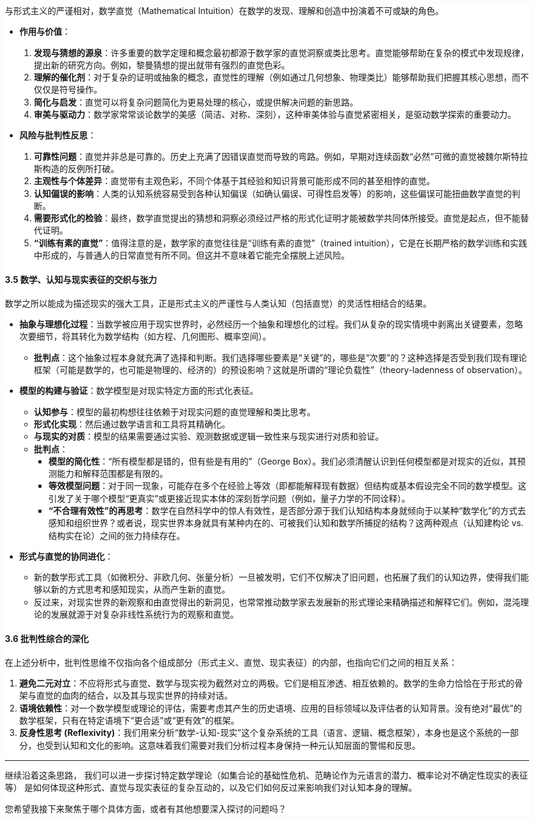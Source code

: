 与形式主义的严谨相对，数学直觉（Mathematical Intuition）在数学的发现、理解和创造中扮演着不可或缺的角色。

- **作用与价值**：
    1. **发现与猜想的源泉**：许多重要的数学定理和概念最初都源于数学家的直觉洞察或类比思考。直觉能够帮助在复杂的模式中发现规律，提出新的研究方向。例如，黎曼猜想的提出就带有强烈的直觉色彩。
    2. **理解的催化剂**：对于复杂的证明或抽象的概念，直觉性的理解（例如通过几何想象、物理类比）能够帮助我们把握其核心思想，而不仅仅是符号操作。
    3. **简化与启发**：直觉可以将复杂问题简化为更易处理的核心，或提供解决问题的新思路。
    4. **审美与驱动力**：数学家常常谈论数学的美感（简洁、对称、深刻），这种审美体验与直觉紧密相关，是驱动数学探索的重要动力。

- **风险与批判性反思**：
    1. **可靠性问题**：直觉并非总是可靠的。历史上充满了因错误直觉而导致的弯路。例如，早期对连续函数“必然”可微的直觉被魏尔斯特拉斯构造的反例所打破。
    2. **主观性与个体差异**：直觉带有主观色彩，不同个体基于其经验和知识背景可能形成不同的甚至相悖的直觉。
    3. **认知偏误的影响**：人类的认知系统容易受到各种认知偏误（如确认偏误、可得性启发等）的影响，这些偏误可能扭曲数学直觉的判断。
    4. **需要形式化的检验**：最终，数学直觉提出的猜想和洞察必须经过严格的形式化证明才能被数学共同体所接受。直觉是起点，但不能替代证明。
    5. **“训练有素的直觉”**：值得注意的是，数学家的直觉往往是“训练有素的直觉”（trained intuition），它是在长期严格的数学训练和实践中形成的，与普通人的日常直觉有所不同。但这并不意味着它能完全摆脱上述风险。

#### 3.5 数学、认知与现实表征的交织与张力

数学之所以能成为描述现实的强大工具，正是形式主义的严谨性与人类认知（包括直觉）的灵活性相结合的结果。

- **抽象与理想化过程**：当数学被应用于现实世界时，必然经历一个抽象和理想化的过程。我们从复杂的现实情境中剥离出关键要素，忽略次要细节，将其转化为数学结构（如方程、几何图形、概率空间）。
  - **批判点**：这个抽象过程本身就充满了选择和判断。我们选择哪些要素是“关键”的，哪些是“次要”的？这种选择是否受到我们现有理论框架（可能是数学的，也可能是物理的、经济的）的预设影响？这就是所谓的“理论负载性”（theory-ladenness of observation）。

- **模型的构建与验证**：数学模型是对现实特定方面的形式化表征。
  - **认知参与**：模型的最初构想往往依赖于对现实问题的直觉理解和类比思考。
  - **形式化实现**：然后通过数学语言和工具将其精确化。
  - **与现实的对质**：模型的结果需要通过实验、观测数据或逻辑一致性来与现实进行对质和验证。
  - **批判点**：
    - **模型的简化性**：“所有模型都是错的，但有些是有用的”（George Box）。我们必须清醒认识到任何模型都是对现实的近似，其预测能力和解释范围都是有限的。
    - **等效模型问题**：对于同一现象，可能存在多个在经验上等效（即都能解释现有数据）但结构或基本假设完全不同的数学模型。这引发了关于哪个模型“更真实”或更接近现实本体的深刻哲学问题（例如，量子力学的不同诠释）。
    - **“不合理有效性”的再思考**：数学在自然科学中的惊人有效性，是否部分源于我们认知结构本身就倾向于以某种“数学化”的方式去感知和组织世界？或者说，现实世界本身就具有某种内在的、可被我们认知和数学所捕捉的结构？这两种观点（认知建构论 vs. 结构实在论）之间的张力持续存在。

- **形式与直觉的协同进化**：
  - 新的数学形式工具（如微积分、非欧几何、张量分析）一旦被发明，它们不仅解决了旧问题，也拓展了我们的认知边界，使得我们能够以新的方式思考和感知现实，从而产生新的直觉。
  - 反过来，对现实世界的新观察和由直觉得出的新洞见，也常常推动数学家去发展新的形式理论来精确描述和解释它们。例如，混沌理论的发展就源于对复杂非线性系统行为的观察和直觉。

#### 3.6 批判性综合的深化

在上述分析中，批判性思维不仅指向各个组成部分（形式主义、直觉、现实表征）的内部，也指向它们之间的相互关系：

1. **避免二元对立**：不应将形式与直觉、数学与现实视为截然对立的两极。它们是相互渗透、相互依赖的。数学的生命力恰恰在于形式的骨架与直觉的血肉的结合，以及其与现实世界的持续对话。
2. **语境依赖性**：对一个数学模型或理论的评估，需要考虑其产生的历史语境、应用的目标领域以及评估者的认知背景。没有绝对“最优”的数学框架，只有在特定语境下“更合适”或“更有效”的框架。
3. **反身性思考 (Reflexivity)**：我们用来分析“数学-认知-现实”这个复杂系统的工具（语言、逻辑、概念框架），本身也是这个系统的一部分，也受到认知和文化的影响。这意味着我们需要对我们分析过程本身保持一种元认知层面的警惕和反思。

---

继续沿着这条思路，
我们可以进一步探讨特定数学理论（如集合论的基础性危机、范畴论作为元语言的潜力、概率论对不确定性现实的表征等）
是如何体现这种形式、直觉与现实表征的复杂互动的，以及它们如何反过来影响我们对认知本身的理解。

您希望我接下来聚焦于哪个具体方面，或者有其他想要深入探讨的问题吗？
